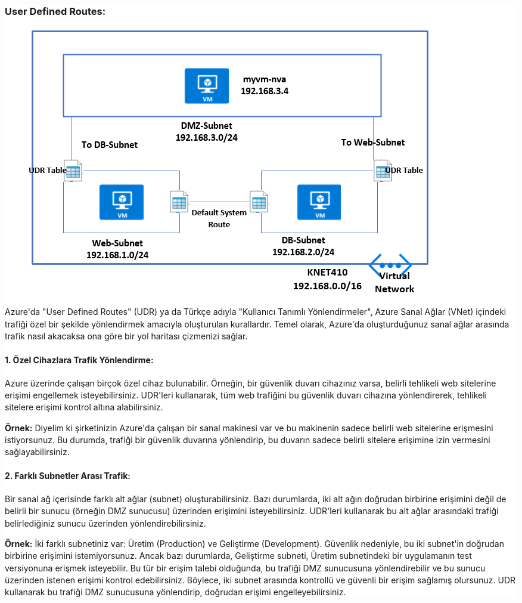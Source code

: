 

### User Defined Routes:



<figure><img src="../.gitbook/assets/udr.webp" alt=""><figcaption></figcaption></figure>

Azure'da "User Defined Routes" (UDR) ya da Türkçe adıyla "Kullanıcı Tanımlı Yönlendirmeler", Azure Sanal Ağlar (VNet) içindeki trafiği özel bir şekilde yönlendirmek amacıyla oluşturulan kurallardır. Temel olarak, Azure'da oluşturduğunuz sanal ağlar arasında trafik nasıl akacaksa ona göre bir yol haritası çizmenizi sağlar.

#### 1. Özel Cihazlara Trafik Yönlendirme:

Azure üzerinde çalışan birçok özel cihaz bulunabilir. Örneğin, bir güvenlik duvarı cihazınız varsa, belirli tehlikeli web sitelerine erişimi engellemek isteyebilirsiniz. UDR'leri kullanarak, tüm web trafiğini bu güvenlik duvarı cihazına yönlendirerek, tehlikeli sitelere erişimi kontrol altına alabilirsiniz.

**Örnek:** Diyelim ki şirketinizin Azure'da çalışan bir sanal makinesi var ve bu makinenin sadece belirli web sitelerine erişmesini istiyorsunuz. Bu durumda, trafiği bir güvenlik duvarına yönlendirip, bu duvarın sadece belirli sitelere erişimine izin vermesini sağlayabilirsiniz.

#### 2. Farklı Subnetler Arası Trafik:

Bir sanal ağ içerisinde farklı alt ağlar (subnet) oluşturabilirsiniz. Bazı durumlarda, iki alt ağın doğrudan birbirine erişimini değil de belirli bir sunucu (örneğin DMZ sunucusu) üzerinden erişimini isteyebilirsiniz. UDR'leri kullanarak bu alt ağlar arasındaki trafiği belirlediğiniz sunucu üzerinden yönlendirebilirsiniz.

**Örnek:** İki farklı subnetiniz var: Üretim (Production) ve Geliştirme (Development). Güvenlik nedeniyle, bu iki subnet'in doğrudan birbirine erişimini istemiyorsunuz. Ancak bazı durumlarda, Geliştirme subneti, Üretim subnetindeki bir uygulamanın test versiyonuna erişmek isteyebilir. Bu tür bir erişim talebi olduğunda, bu trafiği DMZ sunucusuna yönlendirebilir ve bu sunucu üzerinden istenen erişimi kontrol edebilirsiniz. Böylece, iki subnet arasında kontrollü ve güvenli bir erişim sağlamış olursunuz. UDR kullanarak bu trafiği DMZ sunucusuna yönlendirip, doğrudan erişimi engelleyebilirsiniz.
